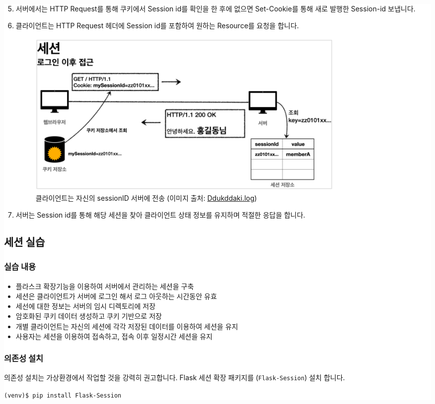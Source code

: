 5. 서버에서는 HTTP Request를 통해 쿠키에서 Session id를 확인을 한 후에 없으면 Set-Cookie를 통해 새로 발행한 Session-id 보냅니다.

6. 클라이언트는 HTTP Request 헤더에 Session id를 포함하여 원하는 Resource를 요청을 합니다.

    <div style="text-align:left">
        <figure>
            <img src="../imgs/session_05_send_sessionId_to_server.png" width="80%">
            <figcaption>클라이언트는 자신의 sessionID 서버에 전송 (이미지 출처: 
            <a href="https://velog.io/@rlfrkdms1/%EC%BF%A0%ED%82%A4%EC%99%80-%EC%84%B8%EC%85%98%EC%9D%98-%EB%8F%99%EC%9E%91-%EC%9B%90%EB%A6%AC%EC%99%80-%EC%84%B8%EC%85%98%EC%9D%98-%EA%B5%AC%EC%A1%B0">Ddukddaki.log</a>)
            </figcaption>
        </figure>
    </div>

7. 서버는 Session id를 통해 해당 세션을 찾아 클라이언트 상태 정보를 유지하며 적절한 응답을 합니다.

## 세션 실습

### 실습 내용

- 플라스크 확장기능을 이용하여 서버에서 관리하는 세션을 구축
- 세션은 클라이언트가 서버에 로그인 해서 로그 아웃하는 시간동안 유효
- 세선에 대한 정보는 서버의 임시 디렉토리에 저장
- 암호화된 쿠키 데이터 생성하고 쿠키 기반으로 저장
- 개별 클라이언트는 자신의 세션에 각각 저장된 데이터를 이용하여 세션을 유지
- 사용자는 세션을 이용하여 접속하고, 접속 이후 일정시간 세션을 유지

### 의존성 설치

의존성 설치는 가상환경에서 작업할 것을 강력히 권고합니다.
Flask 세션 확장 패키지를 (`Flask-Session`) 설치 합니다.

```{bash}
(venv)$ pip install Flask-Session
```
